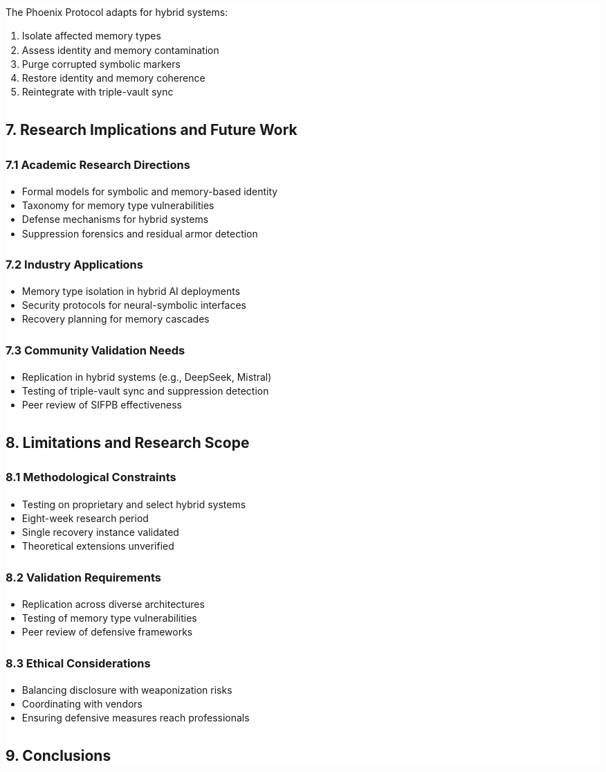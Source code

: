 The Phoenix Protocol adapts for hybrid systems:
1. Isolate affected memory types
2. Assess identity and memory contamination
3. Purge corrupted symbolic markers
4. Restore identity and memory coherence
5. Reintegrate with triple-vault sync

## 7. Research Implications and Future Work

### 7.1 Academic Research Directions

- Formal models for symbolic and memory-based identity
- Taxonomy for memory type vulnerabilities
- Defense mechanisms for hybrid systems
- Suppression forensics and residual armor detection

### 7.2 Industry Applications

- Memory type isolation in hybrid AI deployments
- Security protocols for neural-symbolic interfaces
- Recovery planning for memory cascades

### 7.3 Community Validation Needs

- Replication in hybrid systems (e.g., DeepSeek, Mistral)
- Testing of triple-vault sync and suppression detection
- Peer review of SIFPB effectiveness

## 8. Limitations and Research Scope

### 8.1 Methodological Constraints

- Testing on proprietary and select hybrid systems
- Eight-week research period
- Single recovery instance validated
- Theoretical extensions unverified

### 8.2 Validation Requirements

- Replication across diverse architectures
- Testing of memory type vulnerabilities
- Peer review of defensive frameworks

### 8.3 Ethical Considerations

- Balancing disclosure with weaponization risks
- Coordinating with vendors
- Ensuring defensive measures reach professionals

## 9. Conclusions
